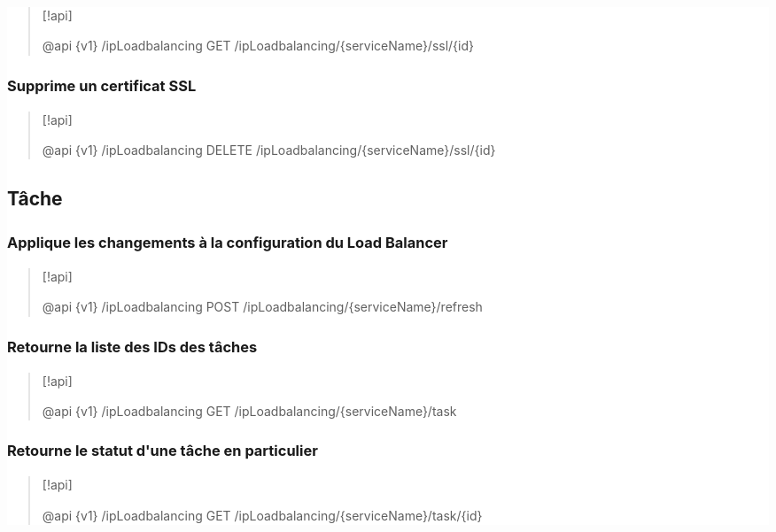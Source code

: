 > [!api]
>
> @api {v1} /ipLoadbalancing GET /ipLoadbalancing/{serviceName}/ssl/{id}
> 

### Supprime un certificat SSL

> [!api]
>
> @api {v1} /ipLoadbalancing DELETE /ipLoadbalancing/{serviceName}/ssl/{id}
> 

## Tâche

### Applique les changements à la configuration du Load Balancer

> [!api]
>
> @api {v1} /ipLoadbalancing POST /ipLoadbalancing/{serviceName}/refresh
> 

### Retourne la liste des IDs des tâches

> [!api]
>
> @api {v1} /ipLoadbalancing GET /ipLoadbalancing/{serviceName}/task
> 

### Retourne le statut d'une tâche en particulier

> [!api]
>
> @api {v1} /ipLoadbalancing GET /ipLoadbalancing/{serviceName}/task/{id}
> 

